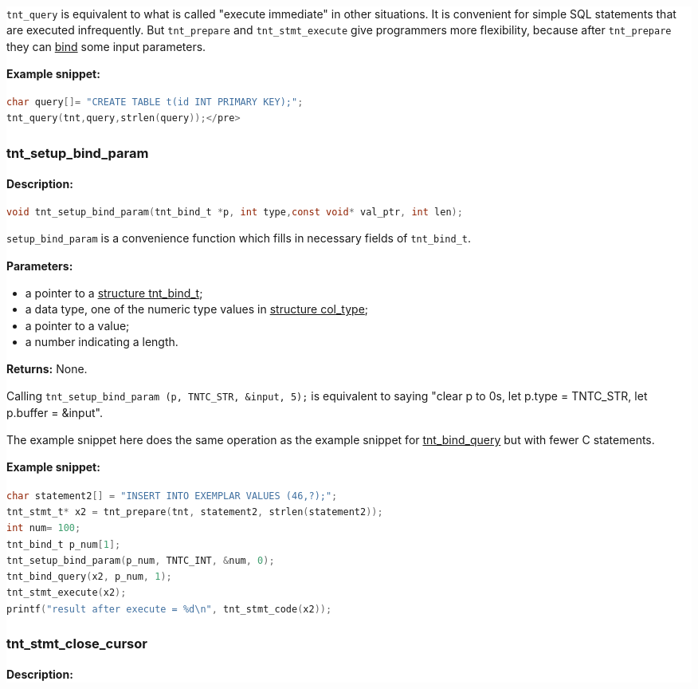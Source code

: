 `tnt_query` is equivalent to what is called "execute immediate" in
other situations.
It is convenient for simple SQL statements that are executed infrequently.
But `tnt_prepare` and `tnt_stmt_execute` give programmers more
flexibility, because after `tnt_prepare` they can
[bind](#tnt_bind_query) some input parameters.

**Example snippet:**

```c
char query[]= "CREATE TABLE t(id INT PRIMARY KEY);";
tnt_query(tnt,query,strlen(query));</pre>
```

### tnt_setup_bind_param

**Description:**

```c
void tnt_setup_bind_param(tnt_bind_t *p, int type,const void* val_ptr, int len);
```

`setup_bind_param` is a convenience function which fills in necessary fields
of `tnt_bind_t`.

**Parameters:**

* a pointer to a [structure tnt_bind_t](#structure-tnt_bind_t);
* a data type, one of the numeric type values in [structure col_type](#structure-col_type);
* a pointer to a value;
* a number indicating a length.

**Returns:** None.

Calling `tnt_setup_bind_param (p, TNTC_STR, &input, 5);`
is equivalent to saying "clear p to 0s, let p.type = TNTC_STR,
let p.buffer = &input".

The example snippet here does the same operation as
the example snippet for [tnt_bind_query](#tnt_bind_query)
but with fewer C statements.

**Example snippet:**

```c
char statement2[] = "INSERT INTO EXEMPLAR VALUES (46,?);";
tnt_stmt_t* x2 = tnt_prepare(tnt, statement2, strlen(statement2));
int num= 100;
tnt_bind_t p_num[1];
tnt_setup_bind_param(p_num, TNTC_INT, &num, 0);
tnt_bind_query(x2, p_num, 1);
tnt_stmt_execute(x2);
printf("result after execute = %d\n", tnt_stmt_code(x2));
```

### tnt_stmt_close_cursor

**Description:**
